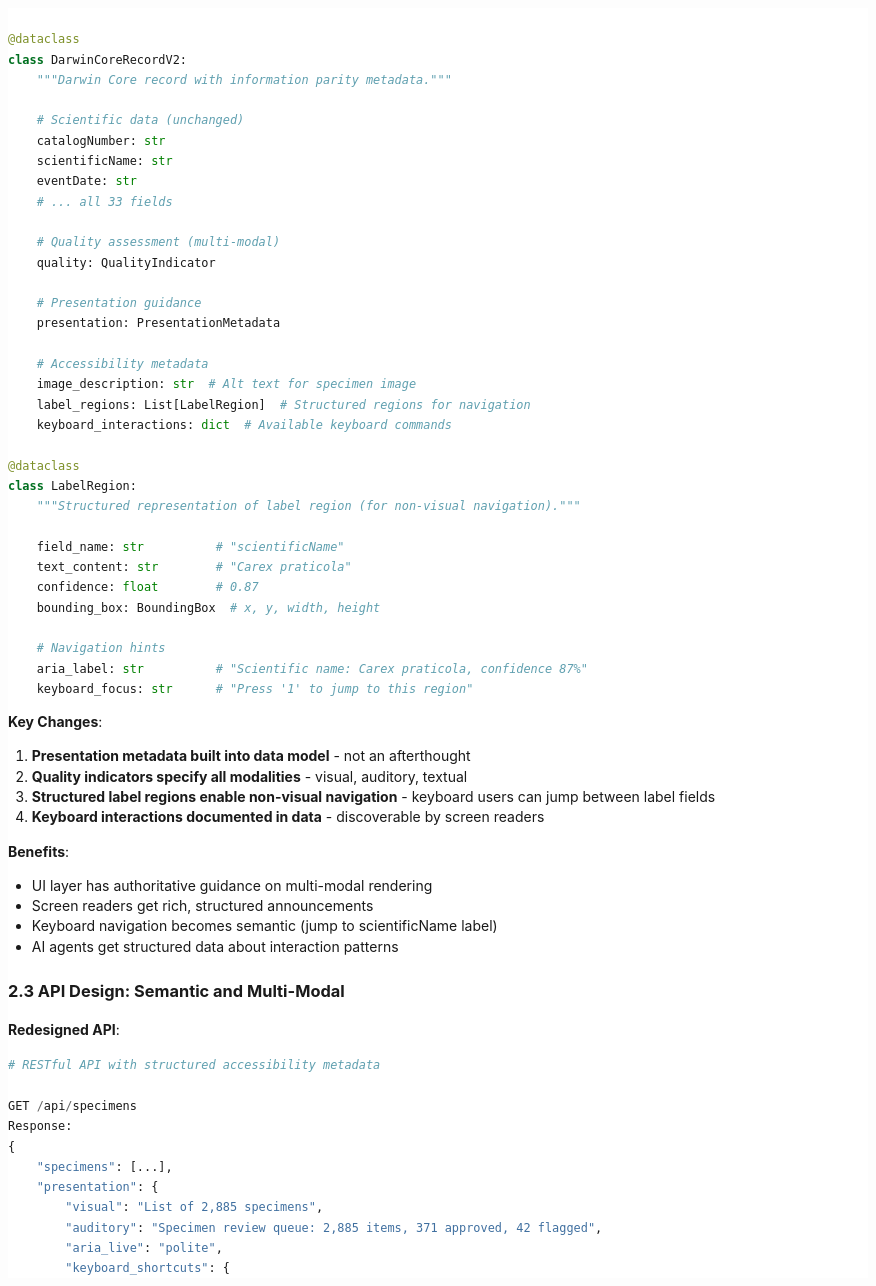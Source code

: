 ```python

@dataclass
class DarwinCoreRecordV2:
    """Darwin Core record with information parity metadata."""

    # Scientific data (unchanged)
    catalogNumber: str
    scientificName: str
    eventDate: str
    # ... all 33 fields

    # Quality assessment (multi-modal)
    quality: QualityIndicator

    # Presentation guidance
    presentation: PresentationMetadata

    # Accessibility metadata
    image_description: str  # Alt text for specimen image
    label_regions: List[LabelRegion]  # Structured regions for navigation
    keyboard_interactions: dict  # Available keyboard commands

@dataclass
class LabelRegion:
    """Structured representation of label region (for non-visual navigation)."""

    field_name: str          # "scientificName"
    text_content: str        # "Carex praticola"
    confidence: float        # 0.87
    bounding_box: BoundingBox  # x, y, width, height

    # Navigation hints
    aria_label: str          # "Scientific name: Carex praticola, confidence 87%"
    keyboard_focus: str      # "Press '1' to jump to this region"
```

**Key Changes**:
1. **Presentation metadata built into data model** - not an afterthought
2. **Quality indicators specify all modalities** - visual, auditory, textual
3. **Structured label regions enable non-visual navigation** - keyboard users can jump between label fields
4. **Keyboard interactions documented in data** - discoverable by screen readers

**Benefits**:
- UI layer has authoritative guidance on multi-modal rendering
- Screen readers get rich, structured announcements
- Keyboard navigation becomes semantic (jump to scientificName label)
- AI agents get structured data about interaction patterns

### 2.3 API Design: Semantic and Multi-Modal

**Redesigned API**:
```python
# RESTful API with structured accessibility metadata

GET /api/specimens
Response:
{
    "specimens": [...],
    "presentation": {
        "visual": "List of 2,885 specimens",
        "auditory": "Specimen review queue: 2,885 items, 371 approved, 42 flagged",
        "aria_live": "polite",
        "keyboard_shortcuts": {
```